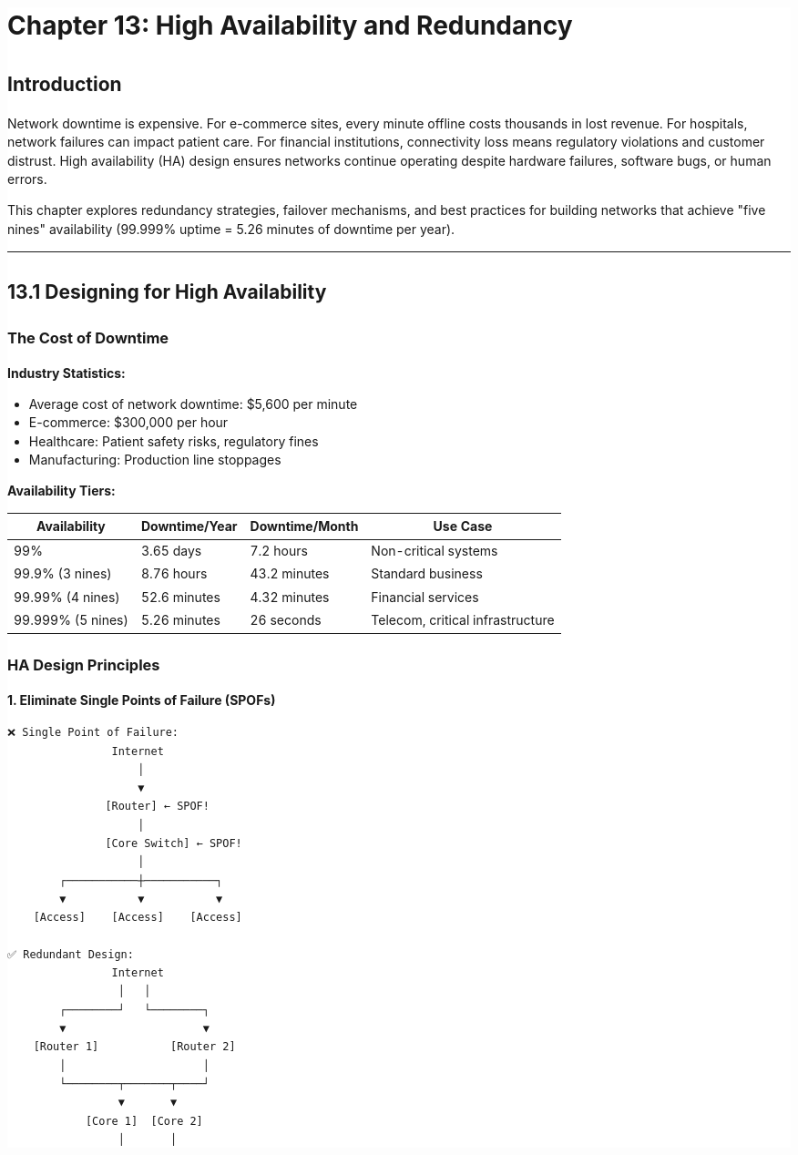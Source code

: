 # Chapter 13: High Availability and Redundancy

## Introduction

Network downtime is expensive. For e-commerce sites, every minute offline costs thousands in lost revenue. For hospitals, network failures can impact patient care. For financial institutions, connectivity loss means regulatory violations and customer distrust. High availability (HA) design ensures networks continue operating despite hardware failures, software bugs, or human errors.

This chapter explores redundancy strategies, failover mechanisms, and best practices for building networks that achieve "five nines" availability (99.999% uptime = 5.26 minutes of downtime per year).

---

## 13.1 Designing for High Availability

### The Cost of Downtime

**Industry Statistics:**
- Average cost of network downtime: $5,600 per minute
- E-commerce: $300,000 per hour
- Healthcare: Patient safety risks, regulatory fines
- Manufacturing: Production line stoppages

**Availability Tiers:**

| Availability | Downtime/Year | Downtime/Month | Use Case |
|--------------|---------------|----------------|----------|
| 99% | 3.65 days | 7.2 hours | Non-critical systems |
| 99.9% (3 nines) | 8.76 hours | 43.2 minutes | Standard business |
| 99.99% (4 nines) | 52.6 minutes | 4.32 minutes | Financial services |
| 99.999% (5 nines) | 5.26 minutes | 26 seconds | Telecom, critical infrastructure |

### HA Design Principles

**1. Eliminate Single Points of Failure (SPOFs)**

```
❌ Single Point of Failure:
                Internet
                    │
                    ▼
               [Router] ← SPOF!
                    │
               [Core Switch] ← SPOF!
                    │
        ┌───────────┼───────────┐
        ▼           ▼           ▼
    [Access]    [Access]    [Access]

✅ Redundant Design:
                Internet
                 │   │
        ┌────────┘   └────────┐
        ▼                     ▼
    [Router 1]           [Router 2]
        │                     │
        └────────┬───────┬────┘
                 ▼       ▼
            [Core 1]  [Core 2]
                 │       │
```